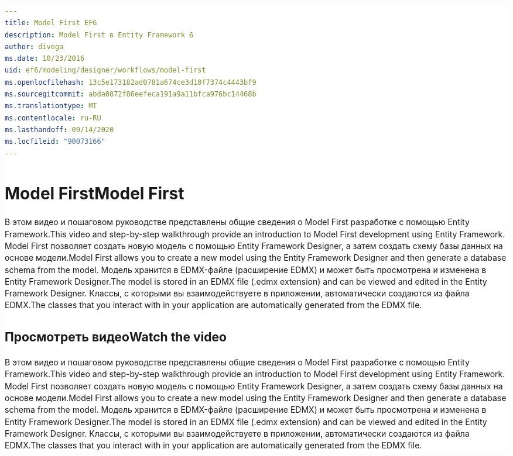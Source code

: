 ```yaml
---
title: Model First EF6
description: Model First в Entity Framework 6
author: divega
ms.date: 10/23/2016
uid: ef6/modeling/designer/workflows/model-first
ms.openlocfilehash: 13c5e173182ad0781a674ce3d10f7374c4443bf9
ms.sourcegitcommit: abda0872f86eefeca191a9a11bfca976bc14468b
ms.translationtype: MT
ms.contentlocale: ru-RU
ms.lasthandoff: 09/14/2020
ms.locfileid: "90073166"
---
```

# <a name="model-first"></a><span data-ttu-id="1c69a-103">Model First</span><span class="sxs-lookup"><span data-stu-id="1c69a-103">Model First</span></span>
<span data-ttu-id="1c69a-104">В этом видео и пошаговом руководстве представлены общие сведения о Model First разработке с помощью Entity Framework.</span><span class="sxs-lookup"><span data-stu-id="1c69a-104">This video and step-by-step walkthrough provide an introduction to Model First development using Entity Framework.</span></span> <span data-ttu-id="1c69a-105">Model First позволяет создать новую модель с помощью Entity Framework Designer, а затем создать схему базы данных на основе модели.</span><span class="sxs-lookup"><span data-stu-id="1c69a-105">Model First allows you to create a new model using the Entity Framework Designer and then generate a database schema from the model.</span></span> <span data-ttu-id="1c69a-106">Модель хранится в EDMX-файле (расширение EDMX) и может быть просмотрена и изменена в Entity Framework Designer.</span><span class="sxs-lookup"><span data-stu-id="1c69a-106">The model is stored in an EDMX file (.edmx extension) and can be viewed and edited in the Entity Framework Designer.</span></span> <span data-ttu-id="1c69a-107">Классы, с которыми вы взаимодействуете в приложении, автоматически создаются из файла EDMX.</span><span class="sxs-lookup"><span data-stu-id="1c69a-107">The classes that you interact with in your application are automatically generated from the EDMX file.</span></span>

## <a name="watch-the-video"></a><span data-ttu-id="1c69a-108">Просмотреть видео</span><span class="sxs-lookup"><span data-stu-id="1c69a-108">Watch the video</span></span>
<span data-ttu-id="1c69a-109">В этом видео и пошаговом руководстве представлены общие сведения о Model First разработке с помощью Entity Framework.</span><span class="sxs-lookup"><span data-stu-id="1c69a-109">This video and step-by-step walkthrough provide an introduction to Model First development using Entity Framework.</span></span> <span data-ttu-id="1c69a-110">Model First позволяет создать новую модель с помощью Entity Framework Designer, а затем создать схему базы данных на основе модели.</span><span class="sxs-lookup"><span data-stu-id="1c69a-110">Model First allows you to create a new model using the Entity Framework Designer and then generate a database schema from the model.</span></span> <span data-ttu-id="1c69a-111">Модель хранится в EDMX-файле (расширение EDMX) и может быть просмотрена и изменена в Entity Framework Designer.</span><span class="sxs-lookup"><span data-stu-id="1c69a-111">The model is stored in an EDMX file (.edmx extension) and can be viewed and edited in the Entity Framework Designer.</span></span> <span data-ttu-id="1c69a-112">Классы, с которыми вы взаимодействуете в приложении, автоматически создаются из файла EDMX.</span><span class="sxs-lookup"><span data-stu-id="1c69a-112">The classes that you interact with in your application are automatically generated from the EDMX file.</span></span>
